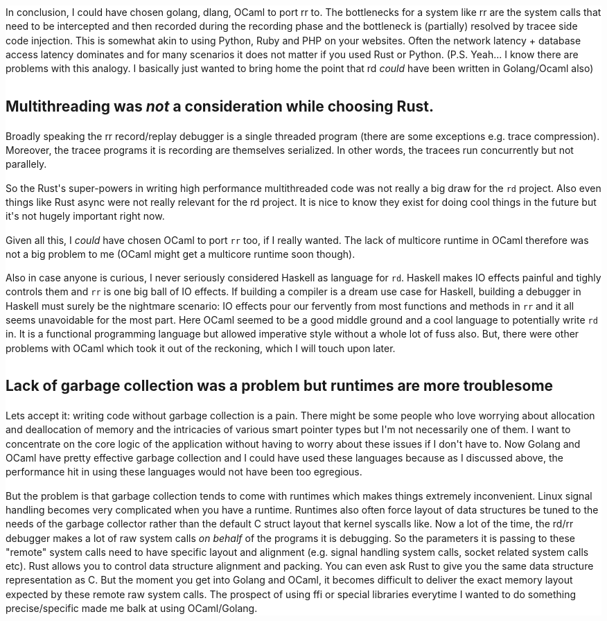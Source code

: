 In conclusion, I could have chosen golang, dlang, OCaml to port rr to. The bottlenecks for a system like rr are the system calls that need to be intercepted and then recorded during the recording phase and the bottleneck is (partially) resolved by tracee side code injection. This is somewhat akin to using Python, Ruby and PHP on your websites. Often the network latency + database access latency dominates and for many scenarios it does not matter if you used Rust or Python. (P.S. Yeah... I know there are problems with this analogy. I basically just wanted to bring home the point that rd _could_ have been written in Golang/Ocaml also)

## Multithreading was _not_ a consideration while choosing Rust.

Broadly speaking the rr record/replay debugger is a single threaded program (there are some exceptions e.g. trace compression). Moreover, the tracee programs it is recording are themselves serialized. In other words, the tracees run concurrently but not parallely. 

So the Rust's super-powers in writing high performance multithreaded code was not really a big draw for the `rd` project. Also even things like Rust async were not really relevant for the rd project. It is nice to know they exist for doing cool things in the future but it's not hugely important right now.

Given all this, I _could_ have chosen OCaml to port `rr` too, if I really wanted. The lack of multicore runtime in OCaml therefore was not a big problem to me (OCaml might get a multicore runtime soon though). 

Also in case anyone is curious, I never seriously considered Haskell as language for `rd`. Haskell makes IO effects painful and tighly controls them and `rr` is one big ball of IO effects. If building a compiler is a dream use case for Haskell, building a debugger in Haskell must surely be the nightmare scenario: IO effects pour our fervently from most functions and methods in `rr` and it all seems unavoidable for the most part. Here OCaml seemed to be a good middle ground and a cool language to potentially write `rd` in. It is a functional programming language but allowed imperative style without a whole lot of fuss also. But, there were other problems with OCaml which took it out of the reckoning, which I will touch upon later.

## Lack of garbage collection was a problem but runtimes are more troublesome

Lets accept it: writing code without garbage collection is a pain. There might be some people who love worrying about allocation and deallocation of memory and the intricacies of various smart pointer types but I'm not necessarily one of them. I want to concentrate on the core logic of the application without having to worry about these issues if I don't have to. Now Golang and OCaml have pretty effective garbage collection and I could have used these languages because as I discussed above, the performance hit in using these languages would not have been too egregious.

But the problem is that garbage collection tends to come with runtimes which makes things extremely inconvenient. Linux signal handling becomes very complicated when you have a runtime. Runtimes also often force layout of data structures be tuned to the needs of the garbage collector rather than the default C struct layout that kernel syscalls like. Now a lot of the time, the rd/rr debugger makes a lot of raw system calls _on behalf_ of the programs it is debugging. So the parameters it is passing to these "remote" system calls need to have specific layout and alignment (e.g. signal handling system calls, socket related system calls etc). Rust allows you to control data structure alignment and packing. You can even ask Rust to give you the same data structure representation as C. But the moment you get into Golang and OCaml, it becomes difficult to deliver the exact memory layout expected by these remote raw system calls. The prospect of using ffi or special libraries everytime I wanted to do something precise/specific made me balk at using OCaml/Golang. 
